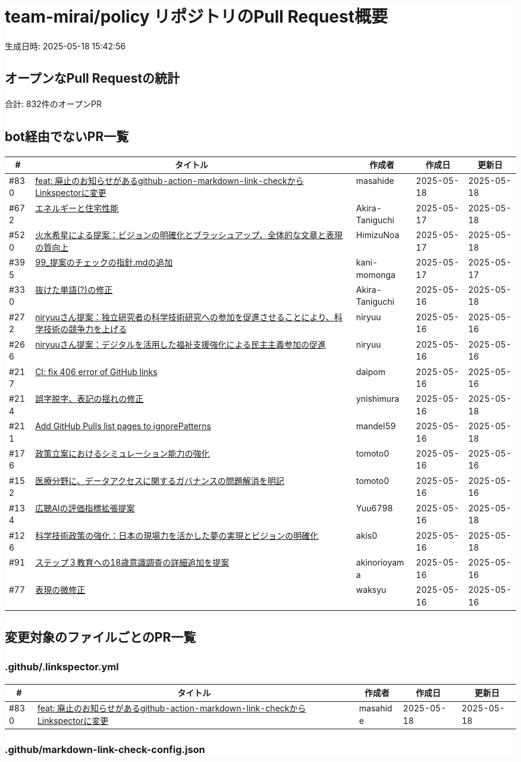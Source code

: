 # team-mirai/policy リポジトリのPull Request概要

生成日時: 2025-05-18 15:42:56

## オープンなPull Requestの統計

合計: 832件のオープンPR

## bot経由でないPR一覧

| # | タイトル | 作成者 | 作成日 | 更新日 |
|---|---------|--------|--------|--------|
| #830 | [feat: 廃止のお知らせがあるgithub-action-markdown-link-checkからLinkspectorに変更](https://github.com/team-mirai/policy/pull/830) | masahide | 2025-05-18 | 2025-05-18 |
| #672 | [エネルギーと住宅性能](https://github.com/team-mirai/policy/pull/672) | Akira-Taniguchi | 2025-05-17 | 2025-05-18 |
| #520 | [火水希星による提案：ビジョンの明確化とブラッシュアップ、全体的な文章と表現の質向上](https://github.com/team-mirai/policy/pull/520) | HimizuNoa | 2025-05-17 | 2025-05-18 |
| #395 | [99_提案のチェックの指針.mdの追加](https://github.com/team-mirai/policy/pull/395) | kani-momonga | 2025-05-17 | 2025-05-17 |
| #330 | [抜けた単語(?)の修正](https://github.com/team-mirai/policy/pull/330) | Akira-Taniguchi | 2025-05-16 | 2025-05-18 |
| #272 | [niryuuさん提案：独立研究者の科学技術研究への参加を促進させることにより、科学技術の競争力を上げる](https://github.com/team-mirai/policy/pull/272) | niryuu | 2025-05-16 | 2025-05-16 |
| #266 | [niryuuさん提案：デジタルを活用した福祉支援強化による民主主義参加の促進](https://github.com/team-mirai/policy/pull/266) | niryuu | 2025-05-16 | 2025-05-16 |
| #217 | [CI: fix 406 error of GitHub links](https://github.com/team-mirai/policy/pull/217) | daipom | 2025-05-16 | 2025-05-16 |
| #214 | [誤字脱字、表記の揺れの修正](https://github.com/team-mirai/policy/pull/214) | ynishimura | 2025-05-16 | 2025-05-18 |
| #211 | [Add GitHub Pulls list pages to ignorePatterns](https://github.com/team-mirai/policy/pull/211) | mandel59 | 2025-05-16 | 2025-05-18 |
| #176 | [政策立案におけるシミュレーション能力の強化](https://github.com/team-mirai/policy/pull/176) | tomoto0 | 2025-05-16 | 2025-05-16 |
| #152 | [医療分野に、データアクセスに関するガバナンスの問題解消を明記](https://github.com/team-mirai/policy/pull/152) | tomoto0 | 2025-05-16 | 2025-05-16 |
| #134 | [広聴AIの評価指標拡張提案](https://github.com/team-mirai/policy/pull/134) | Yuu6798 | 2025-05-16 | 2025-05-18 |
| #126 | [科学技術政策の強化：日本の現場力を活かした夢の実現とビジョンの明確化](https://github.com/team-mirai/policy/pull/126) | akis0 | 2025-05-16 | 2025-05-18 |
| #91 | [ステップ３教育への18歳意識調査の詳細追加を提案](https://github.com/team-mirai/policy/pull/91) | akinorioyama | 2025-05-16 | 2025-05-16 |
| #77 | [表現の微修正](https://github.com/team-mirai/policy/pull/77) | waksyu | 2025-05-16 | 2025-05-16 |

## 変更対象のファイルごとのPR一覧

### .github/.linkspector.yml

| # | タイトル | 作成者 | 作成日 | 更新日 |
|---|---------|--------|--------|--------|
| #830 | [feat: 廃止のお知らせがあるgithub-action-markdown-link-checkからLinkspectorに変更](https://github.com/team-mirai/policy/pull/830) | masahide | 2025-05-18 | 2025-05-18 |

### .github/markdown-link-check-config.json
